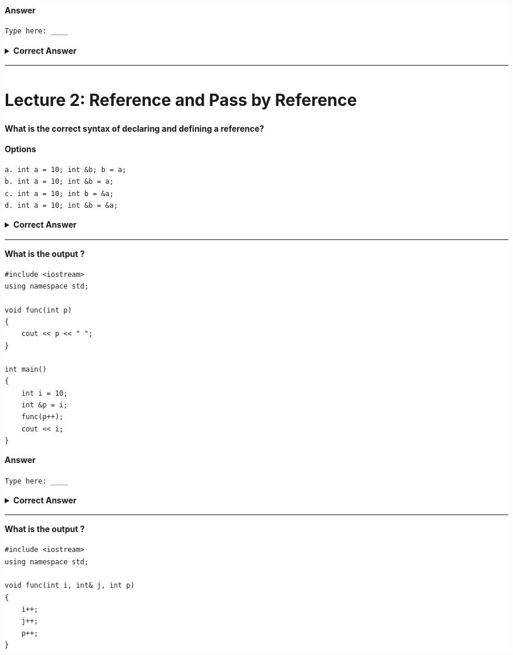 **Answer**

    Type here: ____

<details><summary><strong>Correct Answer</strong></summary></details>

---

# Lecture 2: Reference and Pass by Reference

**What is the correct syntax of declaring and defining a reference?**

**Options**

    a. int a = 10; int &b; b = a;
    b. int a = 10; int &b = a;
    c. int a = 10; int b = &a;
    d. int a = 10; int &b = &a;

<details><summary><strong>Correct Answer</strong></summary></details>

---

**What is the output ?**

    #include <iostream>
    using namespace std;

    void func(int p)
    {
        cout << p << " ";
    }

    int main()
    {
        int i = 10;
        int &p = i;
        func(p++);
        cout << i;
    }

**Answer**

    Type here: ____

<details><summary><strong>Correct Answer</strong></summary></details>

---

**What is the output ?**

    #include <iostream>
    using namespace std;

    void func(int i, int& j, int p)
    {
        i++;
        j++;
        p++;
    }
